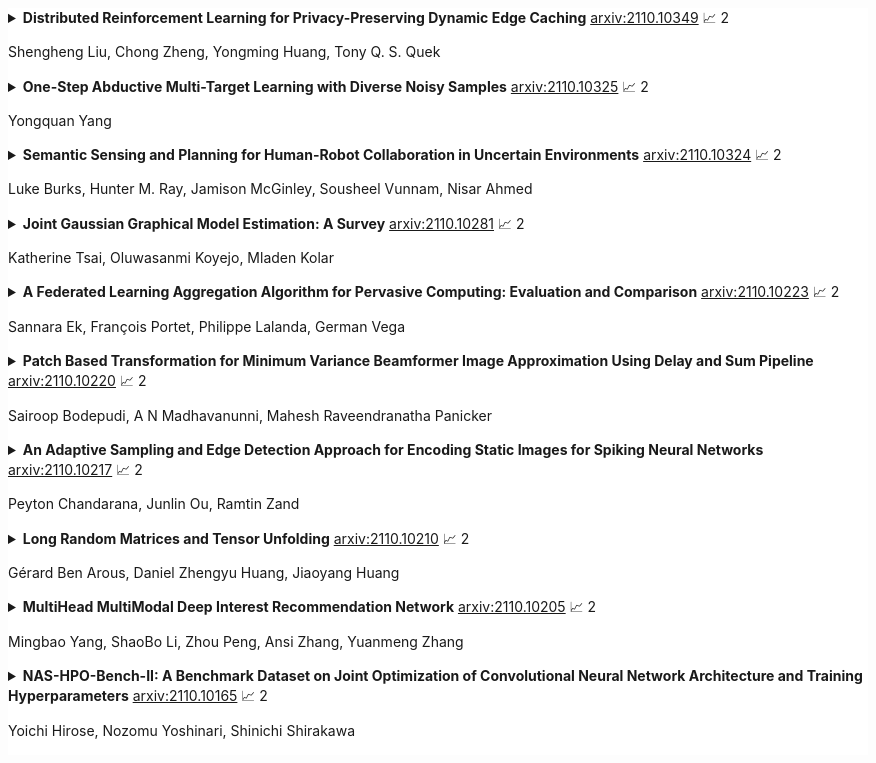<details><summary><b>Distributed Reinforcement Learning for Privacy-Preserving Dynamic Edge Caching</b>
<a href="https://arxiv.org/abs/2110.10349">arxiv:2110.10349</a>
&#x1F4C8; 2 <br>
<p>Shengheng Liu, Chong Zheng, Yongming Huang, Tony Q. S. Quek</p></summary></details>

<details><summary><b>One-Step Abductive Multi-Target Learning with Diverse Noisy Samples</b>
<a href="https://arxiv.org/abs/2110.10325">arxiv:2110.10325</a>
&#x1F4C8; 2 <br>
<p>Yongquan Yang</p></summary></details>

<details><summary><b>Semantic Sensing and Planning for Human-Robot Collaboration in Uncertain Environments</b>
<a href="https://arxiv.org/abs/2110.10324">arxiv:2110.10324</a>
&#x1F4C8; 2 <br>
<p>Luke Burks, Hunter M. Ray, Jamison McGinley, Sousheel Vunnam, Nisar Ahmed</p></summary></details>

<details><summary><b>Joint Gaussian Graphical Model Estimation: A Survey</b>
<a href="https://arxiv.org/abs/2110.10281">arxiv:2110.10281</a>
&#x1F4C8; 2 <br>
<p>Katherine Tsai, Oluwasanmi Koyejo, Mladen Kolar</p></summary></details>

<details><summary><b>A Federated Learning Aggregation Algorithm for Pervasive Computing: Evaluation and Comparison</b>
<a href="https://arxiv.org/abs/2110.10223">arxiv:2110.10223</a>
&#x1F4C8; 2 <br>
<p>Sannara Ek, François Portet, Philippe Lalanda, German Vega</p></summary></details>

<details><summary><b>Patch Based Transformation for Minimum Variance Beamformer Image Approximation Using Delay and Sum Pipeline</b>
<a href="https://arxiv.org/abs/2110.10220">arxiv:2110.10220</a>
&#x1F4C8; 2 <br>
<p>Sairoop Bodepudi, A N Madhavanunni, Mahesh Raveendranatha Panicker</p></summary></details>

<details><summary><b>An Adaptive Sampling and Edge Detection Approach for Encoding Static Images for Spiking Neural Networks</b>
<a href="https://arxiv.org/abs/2110.10217">arxiv:2110.10217</a>
&#x1F4C8; 2 <br>
<p>Peyton Chandarana, Junlin Ou, Ramtin Zand</p></summary></details>

<details><summary><b>Long Random Matrices and Tensor Unfolding</b>
<a href="https://arxiv.org/abs/2110.10210">arxiv:2110.10210</a>
&#x1F4C8; 2 <br>
<p>Gérard Ben Arous, Daniel Zhengyu Huang, Jiaoyang Huang</p></summary></details>

<details><summary><b>MultiHead MultiModal Deep Interest Recommendation Network</b>
<a href="https://arxiv.org/abs/2110.10205">arxiv:2110.10205</a>
&#x1F4C8; 2 <br>
<p>Mingbao Yang, ShaoBo Li, Zhou Peng, Ansi Zhang, Yuanmeng Zhang</p></summary></details>

<details><summary><b>NAS-HPO-Bench-II: A Benchmark Dataset on Joint Optimization of Convolutional Neural Network Architecture and Training Hyperparameters</b>
<a href="https://arxiv.org/abs/2110.10165">arxiv:2110.10165</a>
&#x1F4C8; 2 <br>
<p>Yoichi Hirose, Nozomu Yoshinari, Shinichi Shirakawa</p></summary></details>
